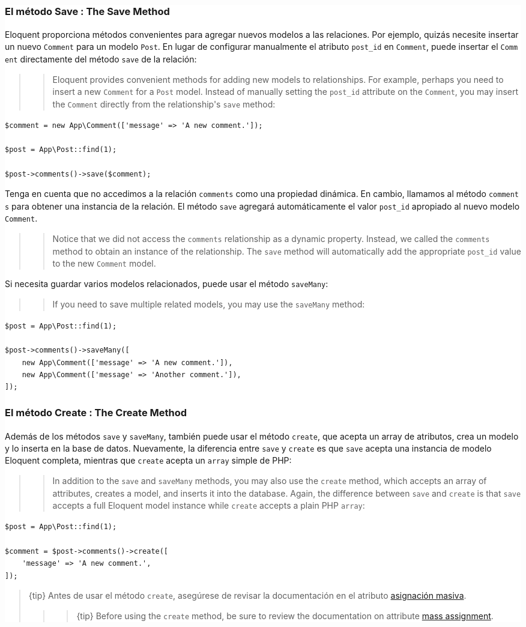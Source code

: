 <a name="the-save-method"></a>
### El método Save : The Save Method

Eloquent proporciona métodos convenientes para agregar nuevos modelos a las relaciones. Por ejemplo, quizás necesite insertar un nuevo `Comment` para un modelo `Post`. En lugar de configurar manualmente el atributo `post_id` en `Comment`, puede insertar el `Comment` directamente del método `save` de la relación:
> > Eloquent provides convenient methods for adding new models to relationships. For example, perhaps you need to insert a new `Comment` for a `Post` model. Instead of manually setting the `post_id` attribute on the `Comment`, you may insert the `Comment` directly from the relationship's `save` method:

    $comment = new App\Comment(['message' => 'A new comment.']);

    $post = App\Post::find(1);

    $post->comments()->save($comment);

Tenga en cuenta que no accedimos a la relación `comments` como una propiedad dinámica. En cambio, llamamos al método `comments` para obtener una instancia de la relación. El método `save` agregará automáticamente el valor `post_id` apropiado al nuevo modelo `Comment`.
> > Notice that we did not access the `comments` relationship as a dynamic property. Instead, we called the `comments` method to obtain an instance of the relationship. The `save` method will automatically add the appropriate `post_id` value to the new `Comment` model.

Si necesita guardar varios modelos relacionados, puede usar el método `saveMany`:
> > If you need to save multiple related models, you may use the `saveMany` method:

    $post = App\Post::find(1);

    $post->comments()->saveMany([
        new App\Comment(['message' => 'A new comment.']),
        new App\Comment(['message' => 'Another comment.']),
    ]);

<a name="the-create-method"></a>
### El método Create : The Create Method

Además de los métodos `save` y `saveMany`, también puede usar el método `create`, que acepta un array de atributos, crea un modelo y lo inserta en la base de datos. Nuevamente, la diferencia entre `save` y `create` es que `save` acepta una instancia de modelo Eloquent completa, mientras que `create` acepta un `array` simple de PHP:
> > In addition to the `save` and `saveMany` methods, you may also use the `create` method, which accepts an array of attributes, creates a model, and inserts it into the database. Again, the difference between `save` and `create` is that `save` accepts a full Eloquent model instance while `create` accepts a plain PHP `array`:

    $post = App\Post::find(1);

    $comment = $post->comments()->create([
        'message' => 'A new comment.',
    ]);

> {tip} Antes de usar el método `create`, asegúrese de revisar la documentación en el atributo [asignación masiva](/docs/{{version}}/eloquent#mass-assignment).
> > > {tip} Before using the `create` method, be sure to review the documentation on attribute [mass assignment](/docs/{{version}}/eloquent#mass-assignment).

